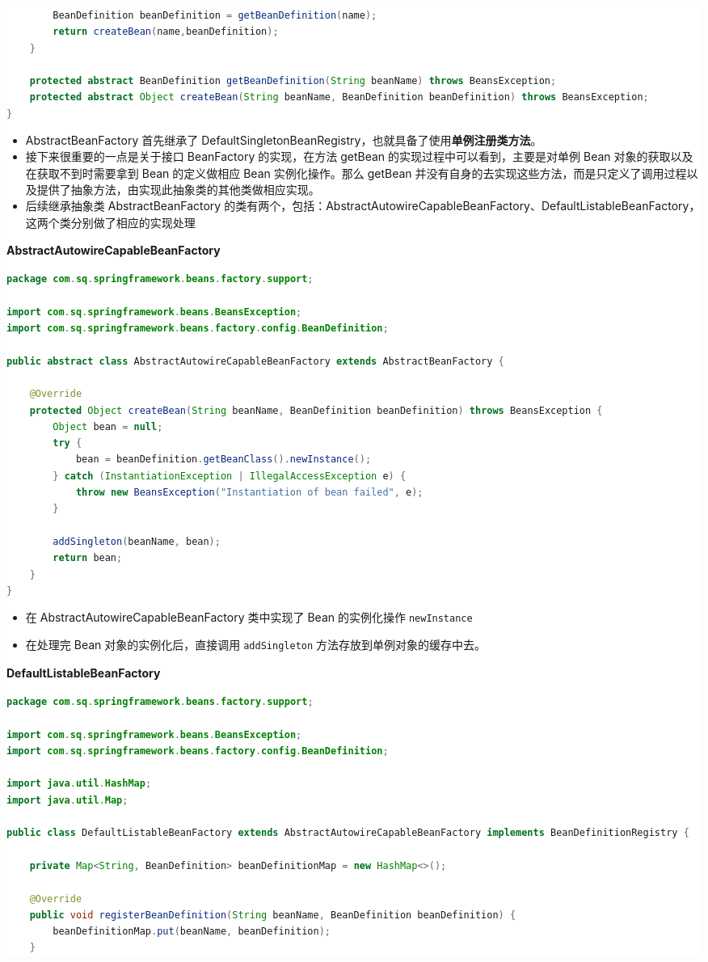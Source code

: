 ```java
        BeanDefinition beanDefinition = getBeanDefinition(name);
        return createBean(name,beanDefinition);
    }

    protected abstract BeanDefinition getBeanDefinition(String beanName) throws BeansException;
    protected abstract Object createBean(String beanName, BeanDefinition beanDefinition) throws BeansException;
}
```

- AbstractBeanFactory 首先继承了 DefaultSingletonBeanRegistry，也就具备了使用**单例注册类方法**。
- 接下来很重要的一点是关于接口 BeanFactory 的实现，在方法 getBean 的实现过程中可以看到，主要是对单例 Bean 对象的获取以及在获取不到时需要拿到 Bean 的定义做相应 Bean 实例化操作。那么 getBean 并没有自身的去实现这些方法，而是只定义了调用过程以及提供了抽象方法，由实现此抽象类的其他类做相应实现。
- 后续继承抽象类 AbstractBeanFactory 的类有两个，包括：AbstractAutowireCapableBeanFactory、DefaultListableBeanFactory，这两个类分别做了相应的实现处理

**AbstractAutowireCapableBeanFactory**

```java
package com.sq.springframework.beans.factory.support;

import com.sq.springframework.beans.BeansException;
import com.sq.springframework.beans.factory.config.BeanDefinition;

public abstract class AbstractAutowireCapableBeanFactory extends AbstractBeanFactory {

    @Override
    protected Object createBean(String beanName, BeanDefinition beanDefinition) throws BeansException {
        Object bean = null;
        try {
            bean = beanDefinition.getBeanClass().newInstance();
        } catch (InstantiationException | IllegalAccessException e) {
            throw new BeansException("Instantiation of bean failed", e);
        }

        addSingleton(beanName, bean);
        return bean;
    }
}
```

- 在 AbstractAutowireCapableBeanFactory 类中实现了 Bean 的实例化操作 `newInstance`

- 在处理完 Bean 对象的实例化后，直接调用 `addSingleton` 方法存放到单例对象的缓存中去。

**DefaultListableBeanFactory**

```java
package com.sq.springframework.beans.factory.support;

import com.sq.springframework.beans.BeansException;
import com.sq.springframework.beans.factory.config.BeanDefinition;

import java.util.HashMap;
import java.util.Map;

public class DefaultListableBeanFactory extends AbstractAutowireCapableBeanFactory implements BeanDefinitionRegistry {

    private Map<String, BeanDefinition> beanDefinitionMap = new HashMap<>();

    @Override
    public void registerBeanDefinition(String beanName, BeanDefinition beanDefinition) {
        beanDefinitionMap.put(beanName, beanDefinition);
    }

```
